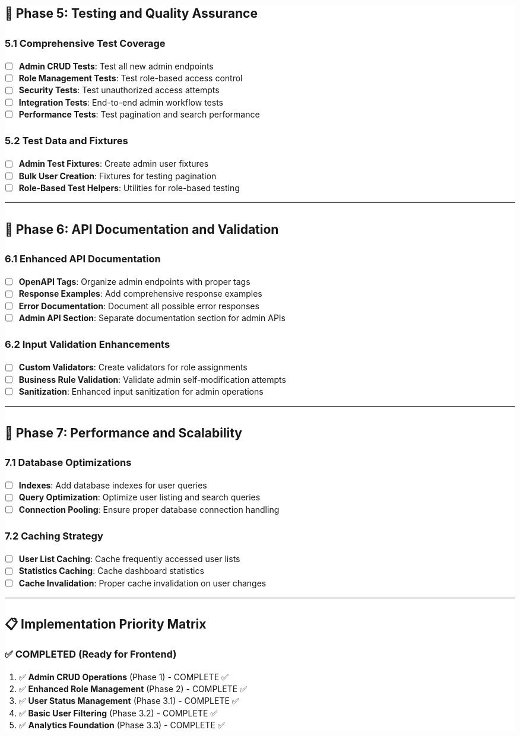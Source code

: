 ## 🧪 Phase 5: Testing and Quality Assurance

### 5.1 **Comprehensive Test Coverage**
- [ ] **Admin CRUD Tests**: Test all new admin endpoints
- [ ] **Role Management Tests**: Test role-based access control
- [ ] **Security Tests**: Test unauthorized access attempts
- [ ] **Integration Tests**: End-to-end admin workflow tests
- [ ] **Performance Tests**: Test pagination and search performance

### 5.2 **Test Data and Fixtures**
- [ ] **Admin Test Fixtures**: Create admin user fixtures
- [ ] **Bulk User Creation**: Fixtures for testing pagination
- [ ] **Role-Based Test Helpers**: Utilities for role-based testing

---

## 📝 Phase 6: API Documentation and Validation

### 6.1 **Enhanced API Documentation**
- [ ] **OpenAPI Tags**: Organize admin endpoints with proper tags
- [ ] **Response Examples**: Add comprehensive response examples
- [ ] **Error Documentation**: Document all possible error responses
- [ ] **Admin API Section**: Separate documentation section for admin APIs

### 6.2 **Input Validation Enhancements**
- [ ] **Custom Validators**: Create validators for role assignments
- [ ] **Business Rule Validation**: Validate admin self-modification attempts
- [ ] **Sanitization**: Enhanced input sanitization for admin operations

---

## 🚀 Phase 7: Performance and Scalability

### 7.1 **Database Optimizations**
- [ ] **Indexes**: Add database indexes for user queries
- [ ] **Query Optimization**: Optimize user listing and search queries
- [ ] **Connection Pooling**: Ensure proper database connection handling

### 7.2 **Caching Strategy**
- [ ] **User List Caching**: Cache frequently accessed user lists
- [ ] **Statistics Caching**: Cache dashboard statistics
- [ ] **Cache Invalidation**: Proper cache invalidation on user changes

---

## 📋 Implementation Priority Matrix

### **✅ COMPLETED (Ready for Frontend)**
1. ✅ **Admin CRUD Operations** (Phase 1) - COMPLETE ✅
2. ✅ **Enhanced Role Management** (Phase 2) - COMPLETE ✅  
3. ✅ **User Status Management** (Phase 3.1) - COMPLETE ✅
4. ✅ **Basic User Filtering** (Phase 3.2) - COMPLETE ✅
5. ✅ **Analytics Foundation** (Phase 3.3) - COMPLETE ✅
